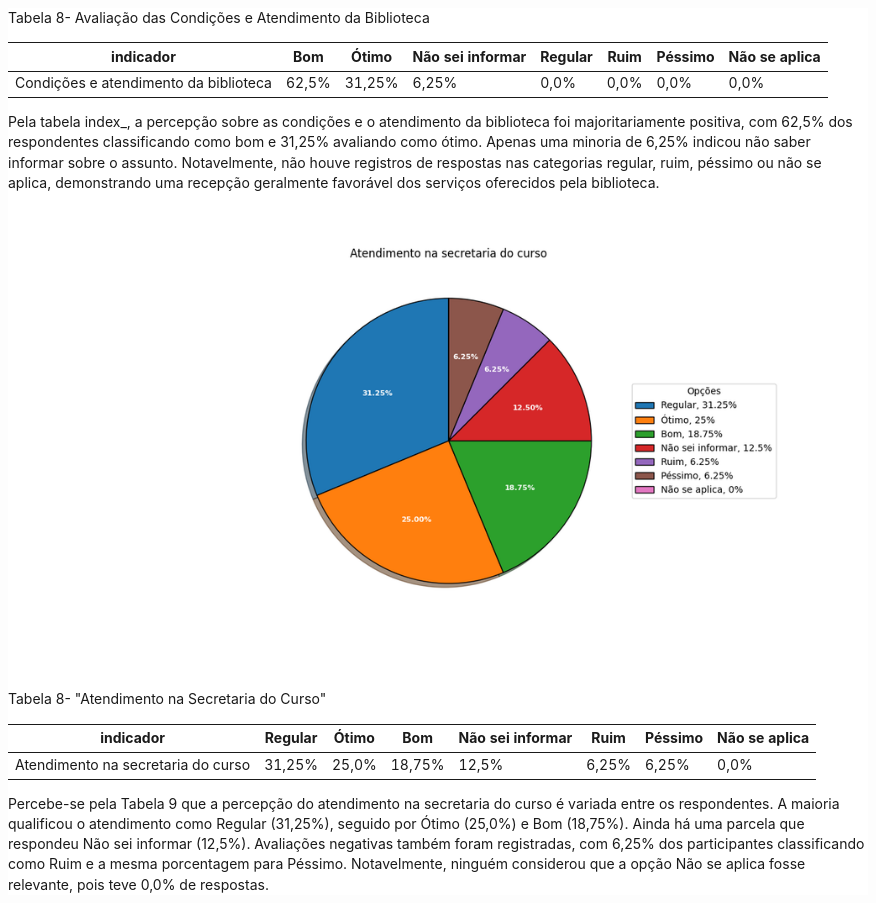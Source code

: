 Tabela 8- Avaliação das Condições e Atendimento da Biblioteca 

| indicador | Bom | Ótimo | Não sei informar | Regular | Ruim | Péssimo | Não se aplica | 
|---|---|---|---|---|---|---|---| 
| Condições e atendimento da biblioteca | 62,5% |  31,25% |  6,25% |  0,0% |  0,0% |  0,0% |  0,0% | 
 
Pela tabela index_, a percepção sobre as condições e o atendimento da biblioteca foi majoritariamente positiva, com 62,5% dos respondentes classificando como bom e 31,25% avaliando como ótimo. Apenas uma minoria de 6,25% indicou não saber informar sobre o assunto. Notavelmente, não houve registros de respostas nas categorias regular, ruim, péssimo ou não se aplica, demonstrando uma recepção geralmente favorável dos serviços oferecidos pela biblioteca.


![Atendimento na Secretaria do Curso](Figura_Grafico/fig_10_233_1803.png 'Atendimento na Secretaria do Curso')

Tabela 8- "Atendimento na Secretaria do Curso" 

| indicador | Regular | Ótimo | Bom | Não sei informar | Ruim | Péssimo | Não se aplica | 
|---|---|---|---|---|---|---|---| 
| Atendimento na secretaria do curso | 31,25% |  25,0% |  18,75% |  12,5% |  6,25% |  6,25% |  0,0% | 
 
Percebe-se pela Tabela 9 que a percepção do atendimento na secretaria do curso é variada entre os respondentes. A maioria qualificou o atendimento como Regular (31,25%), seguido por Ótimo (25,0%) e Bom (18,75%). Ainda há uma parcela que respondeu Não sei informar (12,5%). Avaliações negativas também foram registradas, com 6,25% dos participantes classificando como Ruim e a mesma porcentagem para Péssimo. Notavelmente, ninguém considerou que a opção Não se aplica fosse relevante, pois teve 0,0% de respostas.

